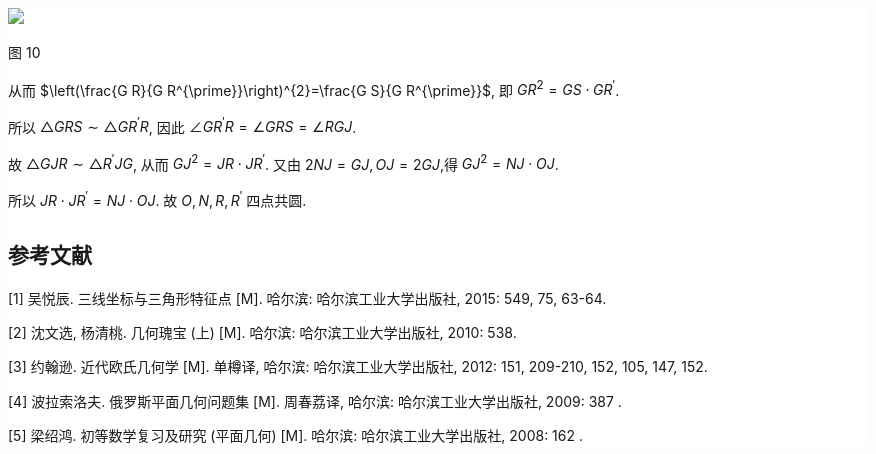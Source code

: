 ![](https://cdn.mathpix.com/cropped/2024_02_26_31350a583afeae2a9293g-7.jpg?height=603&width=916&top_left_y=218&top_left_x=570)

图 10

从而 $\left(\frac{G R}{G R^{\prime}}\right)^{2}=\frac{G S}{G R^{\prime}}$, 即 $G R^{2}=G S \cdot G R^{\prime}$.

所以 $\triangle G R S \sim \triangle G R^{\prime} R$, 因此 $\angle G R^{\prime} R=\angle G R S=\angle R G J$.

故 $\triangle G J R \sim \triangle R^{\prime} J G$, 从而 $G J^{2}=J R \cdot J R^{\prime}$. 又由 $2 N J=G J, O J=2 G J$,得 $G J^{2}=N J \cdot O J$.

所以 $J R \cdot J R^{\prime}=N J \cdot O J$. 故 $O, N, R, R^{\prime}$ 四点共圆.

## 参考文献

[1] 吴悦辰. 三线坐标与三角形特征点 $[\mathrm{M}]$. 哈尔滨: 哈尔滨工业大学出版社, 2015: 549, 75, 63-64.

[2] 沈文选, 杨清桃. 几何瑰宝 (上) [M]. 哈尔滨: 哈尔滨工业大学出版社, 2010: 538.

[3] 约翰逊. 近代欧氏几何学 [M]. 单樽译, 哈尔滨: 哈尔滨工业大学出版社, 2012: 151, 209-210, 152, 105, 147, 152.

[4] 波拉索洛夫. 俄罗斯平面几何问题集 $[\mathrm{M}]$. 周春荔译, 哈尔滨: 哈尔滨工业大学出版社, 2009: 387 .

[5] 梁绍鸿. 初等数学复习及研究 (平面几何) [M]. 哈尔滨: 哈尔滨工业大学出版社, 2008: 162 .

